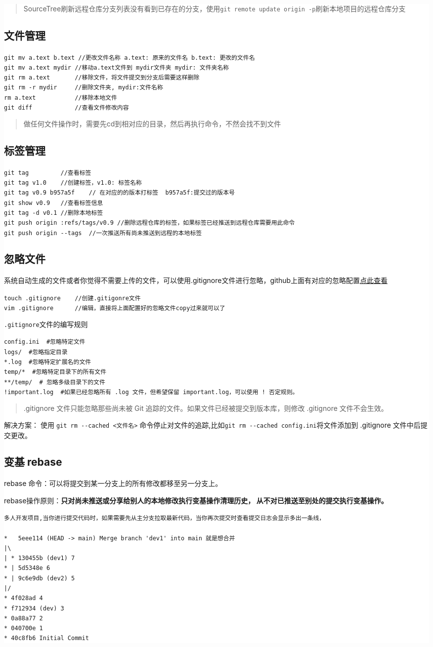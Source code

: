> SourceTree刷新远程仓库分支列表没有看到已存在的分支，使用`git remote update origin -p`刷新本地项目的远程仓库分支

## 文件管理
```shell
git mv a.text b.text //更改文件名称 a.text: 原来的文件名 b.text: 更改的文件名
git mv a.text mydir //移动a.text文件到 mydir文件夹 mydir: 文件夹名称
git rm a.text       //移除文件，将文件提交到分支后需要这样删除
git rm -r mydir     //删除文件夹, mydir:文件名称
rm a.text           //移除本地文件
git diff            //查看文件修改内容
```
>做任何文件操作时，需要先cd到相对应的目录，然后再执行命令，不然会找不到文件

## 标签管理
```shell
git tag         //查看标签     
git tag v1.0    //创建标签，v1.0: 标签名称
git tag v0.9 b957a5f    // 在对应的的版本打标签  b957a5f:提交过的版本号
git show v0.9   //查看标签信息
git tag -d v0.1 //删除本地标签
git push origin :refs/tags/v0.9 //删除远程仓库的标签，如果标签已经推送到远程仓库需要用此命令
git push origin --tags  //一次推送所有尚未推送到远程的本地标签
```

## 忽略文件
系统自动生成的文件或者你觉得不需要上传的文件，可以使用.gitignore文件进行忽略，github上面有对应的忽略配置[点此查看](https://github.com/github/gitignore)

```shell
touch .gitignore    //创建.gitigonre文件
vim .gitignore      //编辑，直接将上面配置好的忽略文件copy过来就可以了
```

`.gitignore`文件的编写规则
```shell
config.ini  #忽略特定文件
logs/  #忽略指定目录
*.log  #忽略特定扩展名的文件
temp/*  #忽略特定目录下的所有文件
**/temp/  # 忽略多级目录下的文件
!important.log  #如果已经忽略所有 .log 文件，但希望保留 important.log，可以使用 ! 否定规则。
```
>.gitignore 文件只能忽略那些尚未被 Git 追踪的文件。如果文件已经被提交到版本库，则修改 .gitignore 文件不会生效。

解决方案：
使用 `git rm --cached <文件名>` 命令停止对文件的追踪,比如`git rm --cached config.ini`将文件添加到 .gitignore 文件中后提交更改。

## 变基 rebase
rebase 命令：可以将提交到某一分支上的所有修改都移至另一分支上。

rebase操作原则：**只对尚未推送或分享给别人的本地修改执行变基操作清理历史， 从不对已推送至别处的提交执行变基操作。**
```
多人开发项目,当你进行提交代码时，如果需要先从主分支拉取最新代码，当你再次提交时查看提交日志会显示多出一条线，

*   5eee114 (HEAD -> main) Merge branch 'dev1' into main 就是想合并
|\  
| * 130455b (dev1) 7
* | 5d5348e 6
* | 9c6e9db (dev2) 5
|/  
* 4f028ad 4
* f712934 (dev) 3
* 0a88a77 2
* 040700e 1
* 40c8fb6 Initial Commit
```